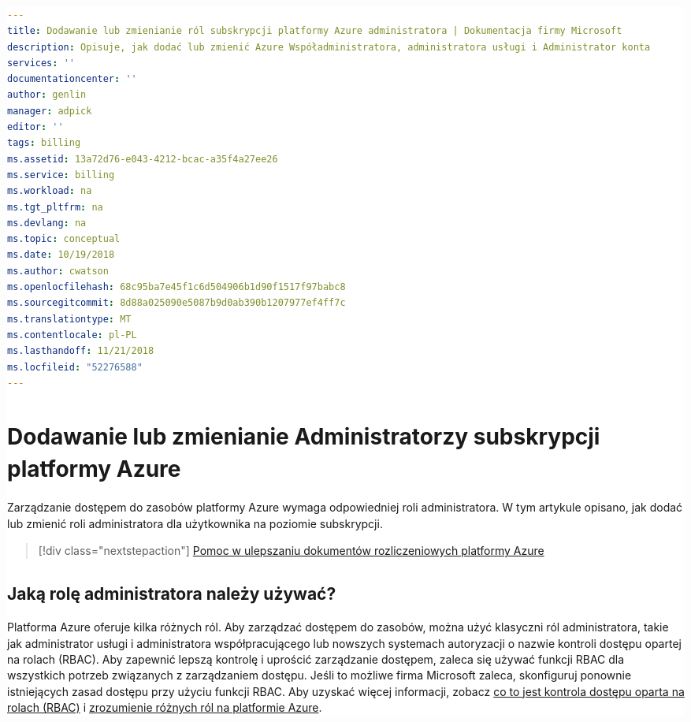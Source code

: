 ```yaml
---
title: Dodawanie lub zmienianie ról subskrypcji platformy Azure administratora | Dokumentacja firmy Microsoft
description: Opisuje, jak dodać lub zmienić Azure Współadministratora, administratora usługi i Administrator konta
services: ''
documentationcenter: ''
author: genlin
manager: adpick
editor: ''
tags: billing
ms.assetid: 13a72d76-e043-4212-bcac-a35f4a27ee26
ms.service: billing
ms.workload: na
ms.tgt_pltfrm: na
ms.devlang: na
ms.topic: conceptual
ms.date: 10/19/2018
ms.author: cwatson
ms.openlocfilehash: 68c95ba7e45f1c6d504906b1d90f1517f97babc8
ms.sourcegitcommit: 8d88a025090e5087b9d0ab390b1207977ef4ff7c
ms.translationtype: MT
ms.contentlocale: pl-PL
ms.lasthandoff: 11/21/2018
ms.locfileid: "52276588"
---
```

# <a name="add-or-change-azure-subscription-administrators"></a>Dodawanie lub zmienianie Administratorzy subskrypcji platformy Azure

Zarządzanie dostępem do zasobów platformy Azure wymaga odpowiedniej roli administratora. W tym artykule opisano, jak dodać lub zmienić roli administratora dla użytkownika na poziomie subskrypcji.

> [!div class="nextstepaction"]
> [Pomoc w ulepszaniu dokumentów rozliczeniowych platformy Azure](https://go.microsoft.com/fwlink/p/?linkid=2010091)

## <a name="what-administrator-role-do-i-use"></a>Jaką rolę administratora należy używać?

Platforma Azure oferuje kilka różnych ról. Aby zarządzać dostępem do zasobów, można użyć klasyczni ról administratora, takie jak administrator usługi i administratora współpracującego lub nowszych systemach autoryzacji o nazwie kontroli dostępu opartej na rolach (RBAC). Aby zapewnić lepszą kontrolę i uprościć zarządzanie dostępem, zaleca się używać funkcji RBAC dla wszystkich potrzeb związanych z zarządzaniem dostępu. Jeśli to możliwe firma Microsoft zaleca, skonfiguruj ponownie istniejących zasad dostępu przy użyciu funkcji RBAC. Aby uzyskać więcej informacji, zobacz [co to jest kontrola dostępu oparta na rolach (RBAC)](../role-based-access-control/overview.md) i [zrozumienie różnych ról na platformie Azure](../role-based-access-control/rbac-and-directory-admin-roles.md).
